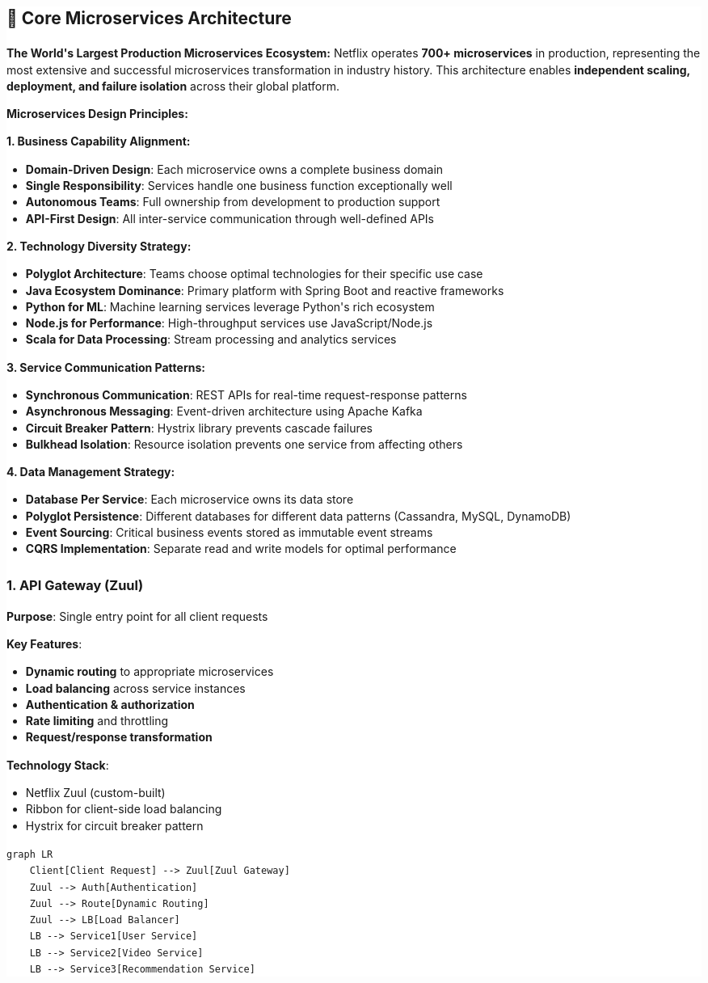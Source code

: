 ## 🔧 Core Microservices Architecture

**The World's Largest Production Microservices Ecosystem:**
Netflix operates **700+ microservices** in production, representing the most extensive and successful microservices transformation in industry history. This architecture enables **independent scaling, deployment, and failure isolation** across their global platform.

**Microservices Design Principles:**

**1. Business Capability Alignment:**
- **Domain-Driven Design**: Each microservice owns a complete business domain
- **Single Responsibility**: Services handle one business function exceptionally well
- **Autonomous Teams**: Full ownership from development to production support
- **API-First Design**: All inter-service communication through well-defined APIs

**2. Technology Diversity Strategy:**
- **Polyglot Architecture**: Teams choose optimal technologies for their specific use case
- **Java Ecosystem Dominance**: Primary platform with Spring Boot and reactive frameworks
- **Python for ML**: Machine learning services leverage Python's rich ecosystem
- **Node.js for Performance**: High-throughput services use JavaScript/Node.js
- **Scala for Data Processing**: Stream processing and analytics services

**3. Service Communication Patterns:**
- **Synchronous Communication**: REST APIs for real-time request-response patterns
- **Asynchronous Messaging**: Event-driven architecture using Apache Kafka
- **Circuit Breaker Pattern**: Hystrix library prevents cascade failures
- **Bulkhead Isolation**: Resource isolation prevents one service from affecting others

**4. Data Management Strategy:**
- **Database Per Service**: Each microservice owns its data store
- **Polyglot Persistence**: Different databases for different data patterns (Cassandra, MySQL, DynamoDB)
- **Event Sourcing**: Critical business events stored as immutable event streams
- **CQRS Implementation**: Separate read and write models for optimal performance

### 1. API Gateway (Zuul)
**Purpose**: Single entry point for all client requests

**Key Features**:
- **Dynamic routing** to appropriate microservices
- **Load balancing** across service instances
- **Authentication & authorization**
- **Rate limiting** and throttling
- **Request/response transformation**

**Technology Stack**:
- Netflix Zuul (custom-built)
- Ribbon for client-side load balancing
- Hystrix for circuit breaker pattern

```mermaid
graph LR
    Client[Client Request] --> Zuul[Zuul Gateway]
    Zuul --> Auth[Authentication]
    Zuul --> Route[Dynamic Routing]
    Zuul --> LB[Load Balancer]
    LB --> Service1[User Service]
    LB --> Service2[Video Service]
    LB --> Service3[Recommendation Service]
```
